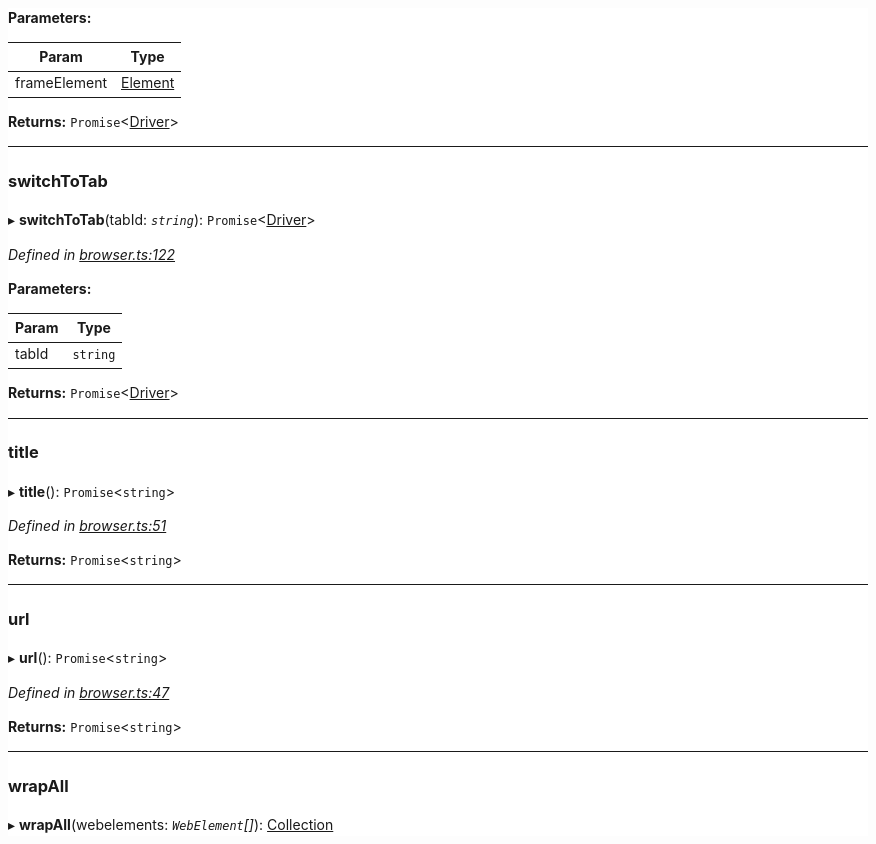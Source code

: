 **Parameters:**

| Param | Type |
| ------ | ------ |
| frameElement | [Element](../classes/element.md) |

**Returns:** `Promise`<[Driver](../classes/driver.md)>

___
<a id="switchtotab"></a>

###  switchToTab

▸ **switchToTab**(tabId: *`string`*): `Promise`<[Driver](../classes/driver.md)>

*Defined in [browser.ts:122](https://github.com/KnowledgeExpert/selenidejs/blob/master/lib/browser.ts#L122)*

**Parameters:**

| Param | Type |
| ------ | ------ |
| tabId | `string` |

**Returns:** `Promise`<[Driver](../classes/driver.md)>

___
<a id="title"></a>

###  title

▸ **title**(): `Promise`<`string`>

*Defined in [browser.ts:51](https://github.com/KnowledgeExpert/selenidejs/blob/master/lib/browser.ts#L51)*

**Returns:** `Promise`<`string`>

___
<a id="url"></a>

###  url

▸ **url**(): `Promise`<`string`>

*Defined in [browser.ts:47](https://github.com/KnowledgeExpert/selenidejs/blob/master/lib/browser.ts#L47)*

**Returns:** `Promise`<`string`>

___
<a id="wrapall"></a>

###  wrapAll

▸ **wrapAll**(webelements: *`WebElement`[]*): [Collection](../classes/collection.md)
